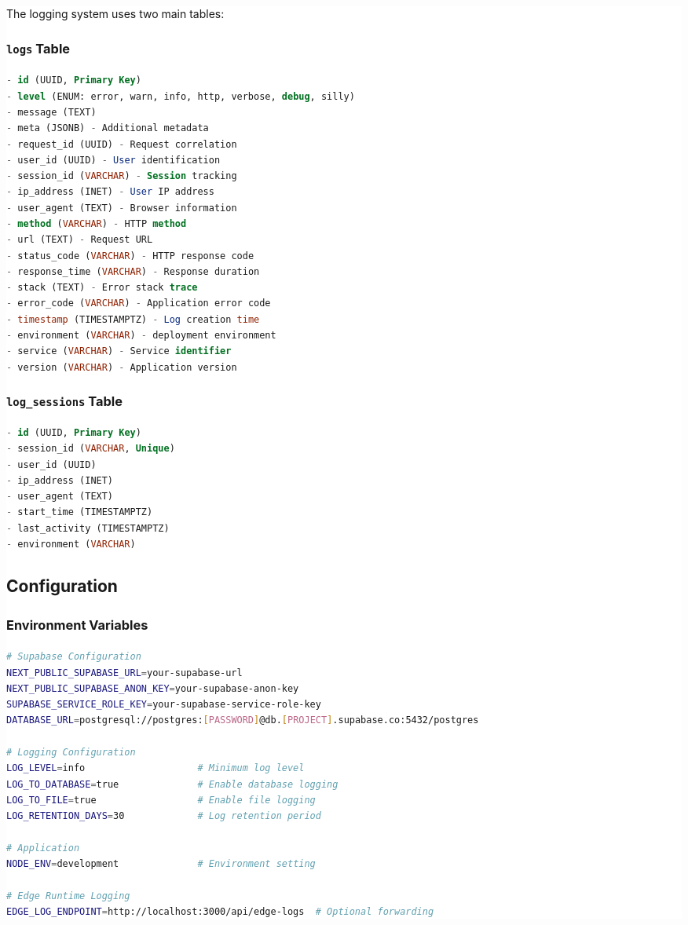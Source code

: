 The logging system uses two main tables:

### `logs` Table

```sql
- id (UUID, Primary Key)
- level (ENUM: error, warn, info, http, verbose, debug, silly)
- message (TEXT)
- meta (JSONB) - Additional metadata
- request_id (UUID) - Request correlation
- user_id (UUID) - User identification
- session_id (VARCHAR) - Session tracking
- ip_address (INET) - User IP address
- user_agent (TEXT) - Browser information
- method (VARCHAR) - HTTP method
- url (TEXT) - Request URL
- status_code (VARCHAR) - HTTP response code
- response_time (VARCHAR) - Response duration
- stack (TEXT) - Error stack trace
- error_code (VARCHAR) - Application error code
- timestamp (TIMESTAMPTZ) - Log creation time
- environment (VARCHAR) - deployment environment
- service (VARCHAR) - Service identifier
- version (VARCHAR) - Application version
```

### `log_sessions` Table

```sql
- id (UUID, Primary Key)
- session_id (VARCHAR, Unique)
- user_id (UUID)
- ip_address (INET)
- user_agent (TEXT)
- start_time (TIMESTAMPTZ)
- last_activity (TIMESTAMPTZ)
- environment (VARCHAR)
```

## Configuration

### Environment Variables

```bash
# Supabase Configuration
NEXT_PUBLIC_SUPABASE_URL=your-supabase-url
NEXT_PUBLIC_SUPABASE_ANON_KEY=your-supabase-anon-key
SUPABASE_SERVICE_ROLE_KEY=your-supabase-service-role-key
DATABASE_URL=postgresql://postgres:[PASSWORD]@db.[PROJECT].supabase.co:5432/postgres

# Logging Configuration
LOG_LEVEL=info                    # Minimum log level
LOG_TO_DATABASE=true              # Enable database logging
LOG_TO_FILE=true                  # Enable file logging
LOG_RETENTION_DAYS=30             # Log retention period

# Application
NODE_ENV=development              # Environment setting

# Edge Runtime Logging
EDGE_LOG_ENDPOINT=http://localhost:3000/api/edge-logs  # Optional forwarding
```
